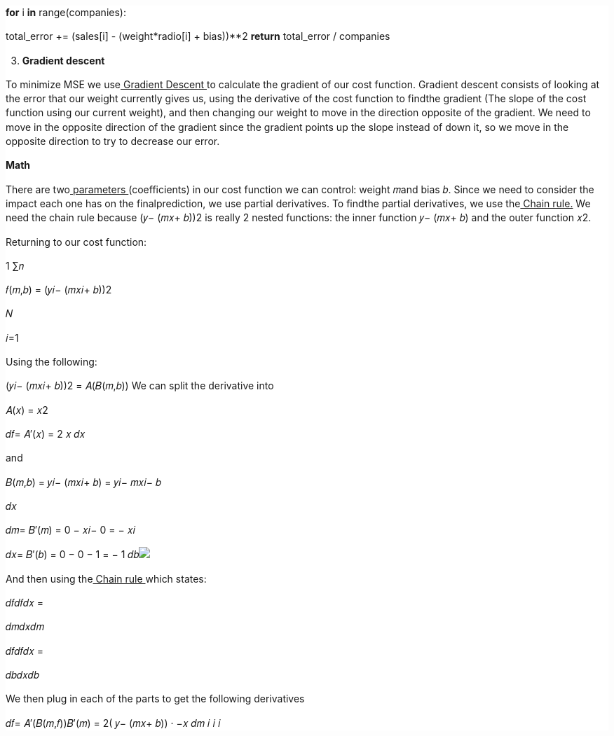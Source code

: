 **for** i **in** range(companies):

total\_error += (sales[i] - (weight\*radio[i] + bias))\*\*2 **return** total\_error / companies

3. **Gradient descent**

To minimize MSE we use[ Gradient Descent ](#_page24_x72.00_y72.00)to calculate the gradient of our cost function. Gradient descent consists of looking at the error that our weight currently gives us, using the derivative of the cost function to findthe gradient (The slope of the cost function using our current weight), and then changing our weight to move in the direction opposite of the gradient. We need to move in the opposite direction of the gradient since the gradient points up the slope instead of down it, so we move in the opposite direction to try to decrease our error.

**Math**

There are two[ parameters ](#_page44_x72.00_y454.73)(coefficients) in our cost function we can control: weight 𝑚and bias 𝑏. Since we need to consider the impact each one has on the finalprediction, we use partial derivatives. To findthe partial derivatives, we use the[ Chain rule.](#_page51_x72.00_y641.63) We need the chain rule because (𝑦− (𝑚𝑥+ 𝑏))2 is really 2 nested functions: the inner function 𝑦− (𝑚𝑥+ 𝑏) and the outer function 𝑥2.

Returning to our cost function:

1 ∑︁𝑛

𝑓(𝑚,𝑏) = (𝑦𝑖− (𝑚𝑥𝑖+ 𝑏))2

𝑁

𝑖=1

Using the following:

(𝑦𝑖− (𝑚𝑥𝑖+ 𝑏))2 = 𝐴(𝐵(𝑚,𝑏)) We can split the derivative into

𝐴(𝑥) = 𝑥2

𝑑𝑓= 𝐴′(𝑥) = 2 𝑥 𝑑𝑥

and

𝐵(𝑚,𝑏) = 𝑦𝑖− (𝑚𝑥𝑖+ 𝑏) = 𝑦𝑖− 𝑚𝑥𝑖− 𝑏

𝑑𝑥

𝑑𝑚= 𝐵′(𝑚) = 0 − 𝑥𝑖− 0 = − 𝑥𝑖

𝑑𝑥= 𝐵′(𝑏) = 0 − 0 − 1 = − 1 𝑑𝑏![](Aspose.Words.50a20345-dec4-41b7-ad27-bcbb645b62d3.004.png)

And then using the[ Chain rule ](#_page51_x72.00_y641.63)which states:

𝑑𝑓𝑑𝑓𝑑𝑥 =

𝑑𝑚𝑑𝑥𝑑𝑚

𝑑𝑓𝑑𝑓𝑑𝑥 =

𝑑𝑏𝑑𝑥𝑑𝑏

We then plug in each of the parts to get the following derivatives

𝑑𝑓= 𝐴′(𝐵(𝑚,𝑓))𝐵′(𝑚) = 2( 𝑦− (𝑚𝑥+ 𝑏)) · −𝑥 𝑑𝑚 𝑖 𝑖 𝑖
